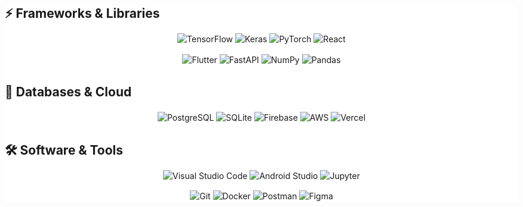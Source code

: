 ## ⚡ Frameworks & Libraries

<p align="center">
  <img alt="TensorFlow" src="https://img.shields.io/badge/TensorFlow-000000?style=for-the-badge&logo=tensorflow&logoColor=white">
  <img alt="Keras" src="https://img.shields.io/badge/Keras-000000?style=for-the-badge&logo=keras&logoColor=white">
  <img alt="PyTorch" src="https://img.shields.io/badge/PyTorch-000000?style=for-the-badge&logo=pytorch&logoColor=white">
  <img alt="React" src="https://img.shields.io/badge/React-000000?style=for-the-badge&logo=react&logoColor=white">
</p>
<p align="center">
  <img alt="Flutter" src="https://img.shields.io/badge/Flutter-000000?style=for-the-badge&logo=flutter&logoColor=white">
  <img alt="FastAPI" src="https://img.shields.io/badge/FastAPI-000000?style=for-the-badge&logo=fastapi&logoColor=white">
  <img alt="NumPy" src="https://img.shields.io/badge/NumPy-000000?style=for-the-badge&logo=numpy&logoColor=white">
  <img alt="Pandas" src="https://img.shields.io/badge/Pandas-000000?style=for-the-badge&logo=pandas&logoColor=white">
</p>

## 💾 Databases & Cloud

<p align="center">
  <img alt="PostgreSQL" src="https://img.shields.io/badge/PostgreSQL-000000?style=for-the-badge&logo=postgresql&logoColor=white">
  <img alt="SQLite" src="https://img.shields.io/badge/SQLite-000000?style=for-the-badge&logo=sqlite&logoColor=white">
  <img alt="Firebase" src="https://img.shields.io/badge/Firebase-000000?style=for-the-badge&logo=firebase&logoColor=white">
  <img alt="AWS" src="https://img.shields.io/badge/AWS-000000?style=for-the-badge&logo=amazon-aws&logoColor=white">
  <img alt="Vercel" src="https://img.shields.io/badge/Vercel-000000?style=for-the-badge&logo=vercel&logoColor=white">
</p>

## 🛠️ Software & Tools

<p align="center">
  <img alt="Visual Studio Code" src="https://img.shields.io/badge/VSCode-000000?style=for-the-badge&logo=visual-studio-code&logoColor=white">
  <img alt="Android Studio" src="https://img.shields.io/badge/Android_Studio-000000?style=for-the-badge&logo=android-studio&logoColor=white">
  <img alt="Jupyter" src="https://img.shields.io/badge/Jupyter-000000?style=for-the-badge&logo=jupyter&logoColor=white">
</p>
<p align="center">
  <img alt="Git" src="https://img.shields.io/badge/Git-000000?style=for-the-badge&logo=git&logoColor=white">
  <img alt="Docker" src="https://img.shields.io/badge/Docker-000000?style=for-the-badge&logo=docker&logoColor=white">
  <img alt="Postman" src="https://img.shields.io/badge/Postman-000000?style=for-the-badge&logo=postman&logoColor=white">
  <img alt="Figma" src="https://img.shields.io/badge/Figma-000000?style=for-the-badge&logo=figma&logoColor=white">
</p>
